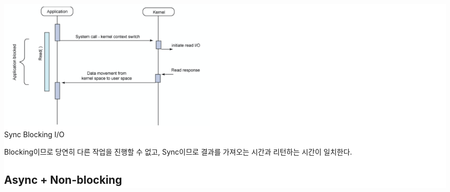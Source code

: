   <img src="./img/syncblock.png" width="400px">
  <br />
  Sync Blocking I/O
</p>

Blocking이므로 당연히 다른 작업을 진행할 수 없고, Sync이므로 결과를 가져오는 시간과 리턴하는 시간이 일치한다.

## Async + Non-blocking

<p align="center">